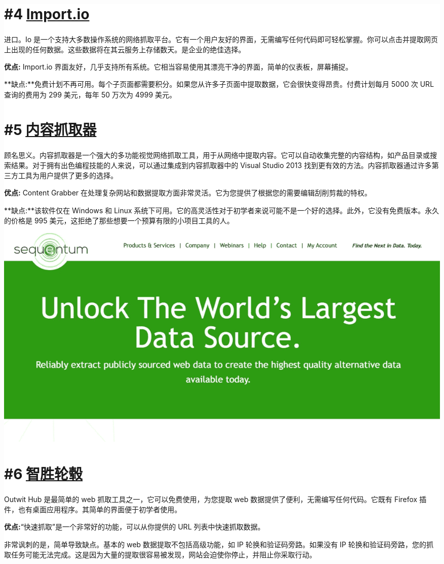 # #4 [Import.io](https://www.import.io/)

进口。Io 是一个支持大多数操作系统的网络抓取平台。它有一个用户友好的界面，无需编写任何代码即可轻松掌握。你可以点击并提取网页上出现的任何数据。这些数据将在其云服务上存储数天。是企业的绝佳选择。

**优点:** Import.io 界面友好，几乎支持所有系统。它相当容易使用其漂亮干净的界面，简单的仪表板，屏幕捕捉。

**缺点:**免费计划不再可用。每个子页面都需要积分。如果您从许多子页面中提取数据，它会很快变得昂贵。付费计划每月 5000 次 URL 查询的费用为 299 美元，每年 50 万次为 4999 美元。

# #5 [内容抓取器](https://sequentum.com/)

顾名思义。内容抓取器是一个强大的多功能视觉网络抓取工具，用于从网络中提取内容。它可以自动收集完整的内容结构，如产品目录或搜索结果。对于拥有出色编程技能的人来说，可以通过集成到内容抓取器中的 Visual Studio 2013 找到更有效的方法。内容抓取器通过许多第三方工具为用户提供了更多的选择。

**优点:** Content Grabber 在处理复杂网站和数据提取方面非常灵活。它为您提供了根据您的需要编辑刮削剪裁的特权。

**缺点:**该软件仅在 Windows 和 Linux 系统下可用。它的高灵活性对于初学者来说可能不是一个好的选择。此外，它没有免费版本。永久的价格是 995 美元，这拒绝了那些想要一个预算有限的小项目工具的人。

![](img/6de8c527c386544f8d58adebfd35e560.png)

# #6 [智胜轮毂](https://www.outwit.com/)

Outwit Hub 是最简单的 web 抓取工具之一，它可以免费使用，为您提取 web 数据提供了便利，无需编写任何代码。它既有 Firefox 插件，也有桌面应用程序。其简单的界面便于初学者使用。

**优点:**“快速抓取”是一个非常好的功能，可以从你提供的 URL 列表中快速抓取数据。

非常讽刺的是，简单导致缺点。基本的 web 数据提取不包括高级功能，如 IP 轮换和验证码旁路。如果没有 IP 轮换和验证码旁路，您的抓取任务可能无法完成。这是因为大量的提取很容易被发现，网站会迫使你停止，并阻止你采取行动。
